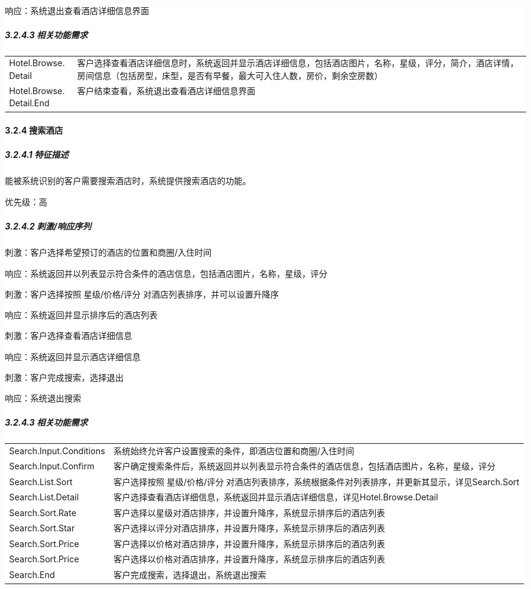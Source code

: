 响应：系统退出查看酒店详细信息界面


##### 3.2.4.3 相关功能需求

|                                                              |                                                              |
| ------------------------------------------------------------ | ------------------------------------------------------------ |
| Hotel.Browse.Detail                |    客户选择查看酒店详细信息时，系统返回并显示酒店详细信息，包括酒店图片，名称，星级，评分，简介，酒店详情，房间信息（包括房型，床型，是否有早餐，最大可入住人数，房价，剩余空房数）|
| Hotel.Browse.Detail.End            |    客户结束查看，系统退出查看酒店详细信息界面|


#### 3.2.4  搜索酒店

##### 3.2.4.1 特征描述

能被系统识别的客户需要搜索酒店时，系统提供搜索酒店的功能。

优先级：高

##### 3.2.4.2 刺激/响应序列

刺激：客户选择希望预订的酒店的位置和商圈/入住时间

响应：系统返回并以列表显示符合条件的酒店信息，包括酒店图片，名称，星级，评分

刺激：客户选择按照 星级/价格/评分 对酒店列表排序，并可以设置升降序

响应：系统返回并显示排序后的酒店列表

刺激：客户选择查看酒店详细信息

响应：系统返回并显示酒店详细信息

刺激：客户完成搜索，选择退出

响应：系统退出搜索


##### 3.2.4.3 相关功能需求

|                                                              |                                                              |
| ------------------------------------------------------------ | ------------------------------------------------------------ |
| Search.Input.Conditions   |    系统始终允许客户设置搜索的条件，即酒店位置和商圈/入住时间|
| Search.Input.Confirm      |    客户确定搜索条件后，系统返回并以列表显示符合条件的酒店信息，包括酒店图片，名称，星级，评分|
| Search.List.Sort          |    客户选择按照 星级/价格/评分 对酒店列表排序，系统根据条件对列表排序，并更新其显示，详见Search.Sort|
| Search.List.Detail        |    客户选择查看酒店详细信息，系统返回并显示酒店详细信息，详见Hotel.Browse.Detail |
| Search.Sort.Rate          |    客户选择以星级对酒店排序，并设置升降序，系统显示排序后的酒店列表|
| Search.Sort.Star          |    客户选择以评分对酒店排序，并设置升降序，系统显示排序后的酒店列表|
| Search.Sort.Price         |    客户选择以价格对酒店排序，并设置升降序，系统显示排序后的酒店列表|
| Search.Sort.Price         |    客户选择以价格对酒店排序，并设置升降序，系统显示排序后的酒店列表|
| Search.End                |    客户完成搜索，选择退出，系统退出搜索|
